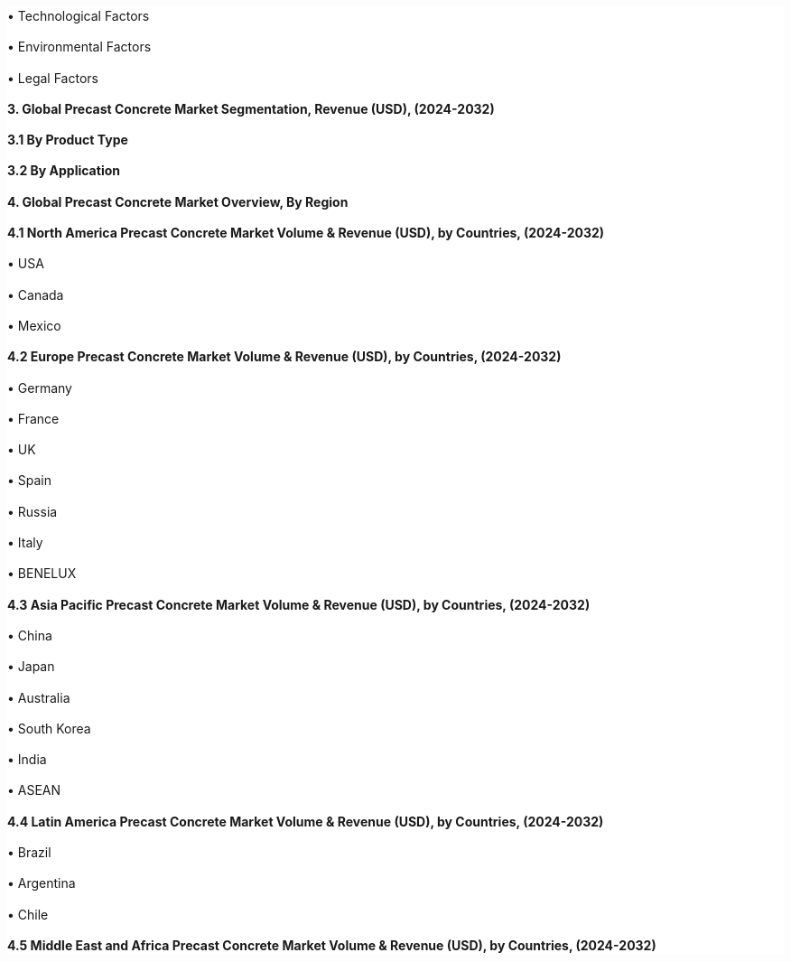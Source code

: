 • Technological Factors

• Environmental Factors

• Legal Factors

<strong>3. Global Precast Concrete Market Segmentation, Revenue (USD), (2024-2032)</strong>

<strong>3.1 By Product Type</strong>

<strong>3.2 By Application</strong>

<strong>4. Global Precast Concrete Market Overview, By Region</strong>

<strong>4.1 North America Precast Concrete Market Volume &amp; Revenue (USD), by Countries, (2024-2032)</strong>

• USA

• Canada

• Mexico

<strong>4.2 Europe Precast Concrete Market Volume &amp; Revenue (USD), by Countries, (2024-2032)</strong>

• Germany

• France

• UK

• Spain

• Russia

• Italy

• BENELUX

<strong>4.3 Asia Pacific Precast Concrete Market Volume &amp; Revenue (USD), by Countries, (2024-2032)</strong>

• China

• Japan

• Australia

• South Korea

• India

• ASEAN

<strong>4.4 Latin America Precast Concrete Market Volume &amp; Revenue (USD), by Countries, (2024-2032)</strong>

• Brazil

• Argentina

• Chile

<strong>4.5 Middle East and Africa Precast Concrete Market Volume &amp; Revenue (USD), by Countries, (2024-2032)</strong>
